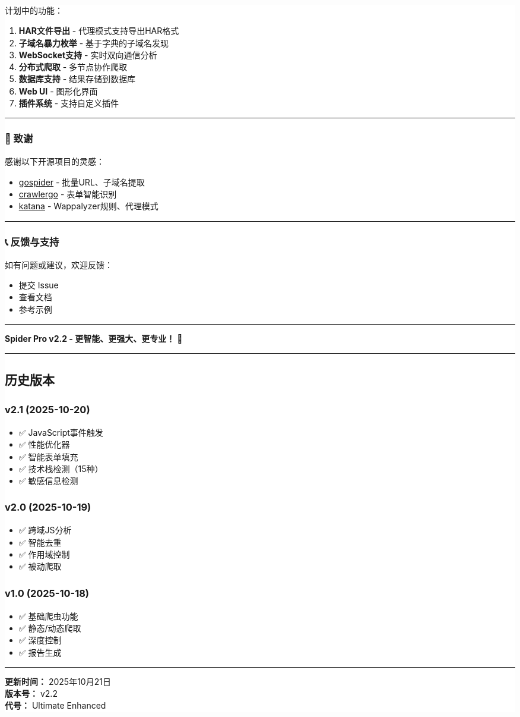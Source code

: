 计划中的功能：

1. **HAR文件导出** - 代理模式支持导出HAR格式
2. **子域名暴力枚举** - 基于字典的子域名发现
3. **WebSocket支持** - 实时双向通信分析
4. **分布式爬取** - 多节点协作爬取
5. **数据库支持** - 结果存储到数据库
6. **Web UI** - 图形化界面
7. **插件系统** - 支持自定义插件

---

### 💝 致谢

感谢以下开源项目的灵感：
- [gospider](https://github.com/jaeles-project/gospider) - 批量URL、子域名提取
- [crawlergo](https://github.com/Qianlitp/crawlergo) - 表单智能识别
- [katana](https://github.com/projectdiscovery/katana) - Wappalyzer规则、代理模式

---

### 📞 反馈与支持

如有问题或建议，欢迎反馈：
- 提交 Issue
- 查看文档
- 参考示例

---

**Spider Pro v2.2 - 更智能、更强大、更专业！** 🚀

---

## 历史版本

### v2.1 (2025-10-20)
- ✅ JavaScript事件触发
- ✅ 性能优化器
- ✅ 智能表单填充
- ✅ 技术栈检测（15种）
- ✅ 敏感信息检测

### v2.0 (2025-10-19)
- ✅ 跨域JS分析
- ✅ 智能去重
- ✅ 作用域控制
- ✅ 被动爬取

### v1.0 (2025-10-18)
- ✅ 基础爬虫功能
- ✅ 静态/动态爬取
- ✅ 深度控制
- ✅ 报告生成

---

**更新时间：** 2025年10月21日  
**版本号：** v2.2  
**代号：** Ultimate Enhanced

